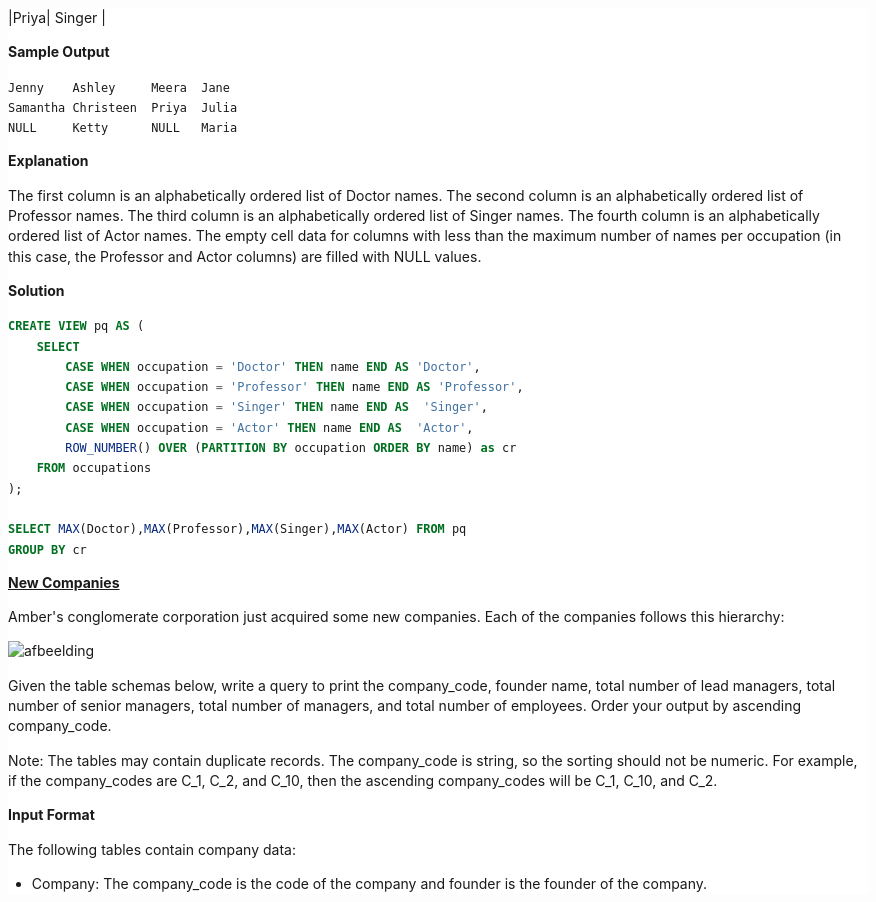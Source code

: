 |Priya| Singer |


**Sample Output**
```
Jenny    Ashley     Meera  Jane
Samantha Christeen  Priya  Julia
NULL     Ketty      NULL   Maria
```

**Explanation**

The first column is an alphabetically ordered list of Doctor names.
The second column is an alphabetically ordered list of Professor names.
The third column is an alphabetically ordered list of Singer names.
The fourth column is an alphabetically ordered list of Actor names.
The empty cell data for columns with less than the maximum number of names per occupation (in this case, the Professor and Actor columns) are filled with NULL values.

**Solution**
```sql
CREATE VIEW pq AS (
    SELECT 
        CASE WHEN occupation = 'Doctor' THEN name END AS 'Doctor',
        CASE WHEN occupation = 'Professor' THEN name END AS 'Professor',
        CASE WHEN occupation = 'Singer' THEN name END AS  'Singer',
        CASE WHEN occupation = 'Actor' THEN name END AS  'Actor',
        ROW_NUMBER() OVER (PARTITION BY occupation ORDER BY name) as cr
    FROM occupations
);

SELECT MAX(Doctor),MAX(Professor),MAX(Singer),MAX(Actor) FROM pq 
GROUP BY cr
```

**[New Companies](https://https://www.hackerrank.com/challenges/the-company)**

Amber's conglomerate corporation just acquired some new companies. Each of the companies follows this hierarchy:

![afbeelding](https://github.com/MarkoButorac/SQL-HackerRank/assets/141552522/64eada74-72e1-445b-ac93-091717e2aad4)

Given the table schemas below, write a query to print the company_code, founder name, total number of lead managers, total number of senior managers, total number of managers, and total number of employees. Order your output by ascending company_code.

Note:
    The tables may contain duplicate records.
    The company_code is string, so the sorting should not be numeric. For example, if the company_codes are C_1, C_2, and C_10, then the ascending company_codes will be C_1, C_10, and C_2.

**Input Format**

The following tables contain company data:

* Company: The company_code is the code of the company and founder is the founder of the company.
